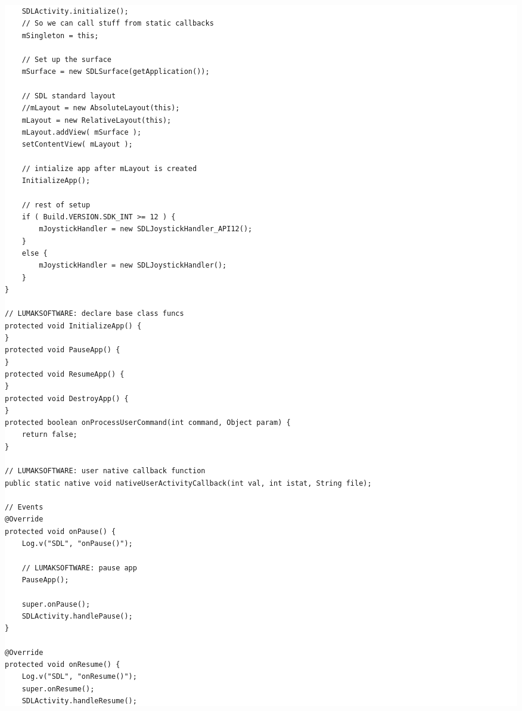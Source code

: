         SDLActivity.initialize();
        // So we can call stuff from static callbacks
        mSingleton = this;

        // Set up the surface
        mSurface = new SDLSurface(getApplication());

        // SDL standard layout
        //mLayout = new AbsoluteLayout(this);
        mLayout = new RelativeLayout(this);
        mLayout.addView( mSurface );
        setContentView( mLayout );

        // intialize app after mLayout is created
        InitializeApp();

        // rest of setup
        if ( Build.VERSION.SDK_INT >= 12 ) {
            mJoystickHandler = new SDLJoystickHandler_API12();
        }
        else {
            mJoystickHandler = new SDLJoystickHandler();
        }
    }

    // LUMAKSOFTWARE: declare base class funcs
    protected void InitializeApp() {
    }
    protected void PauseApp() {
    }
    protected void ResumeApp() {
    }
    protected void DestroyApp() {
    }
    protected boolean onProcessUserCommand(int command, Object param) { 
        return false; 
    }

    // LUMAKSOFTWARE: user native callback function
    public static native void nativeUserActivityCallback(int val, int istat, String file);

    // Events
    @Override
    protected void onPause() {
        Log.v("SDL", "onPause()");

        // LUMAKSOFTWARE: pause app
        PauseApp();

        super.onPause();
        SDLActivity.handlePause();
    }

    @Override
    protected void onResume() {
        Log.v("SDL", "onResume()");
        super.onResume();
        SDLActivity.handleResume();
